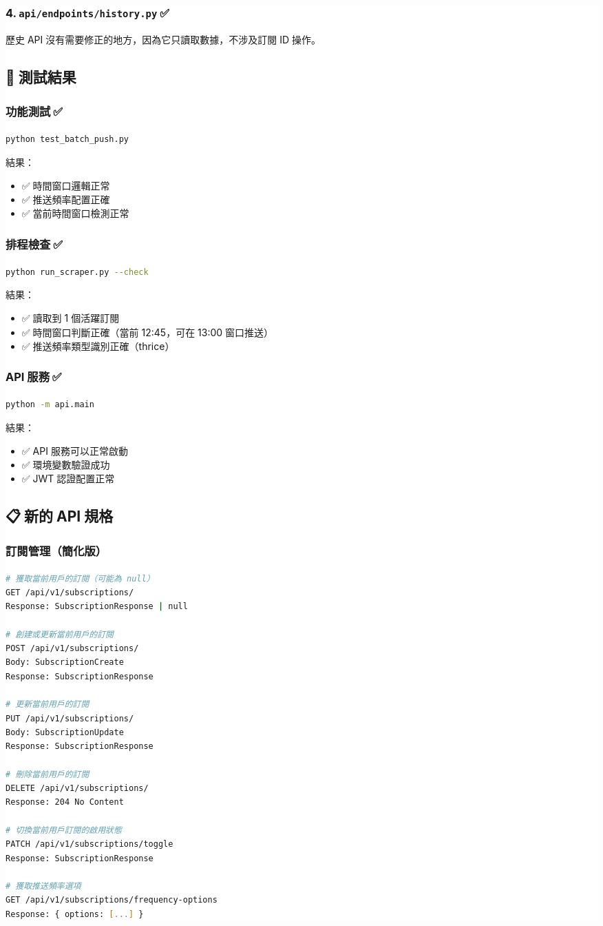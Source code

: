 ### 4. **`api/endpoints/history.py`** ✅

歷史 API 沒有需要修正的地方，因為它只讀取數據，不涉及訂閱 ID 操作。

## 🧪 **測試結果**

### **功能測試** ✅
```bash
python test_batch_push.py
```
結果：
- ✅ 時間窗口邏輯正常
- ✅ 推送頻率配置正確
- ✅ 當前時間窗口檢測正常

### **排程檢查** ✅
```bash
python run_scraper.py --check
```
結果：
- ✅ 讀取到 1 個活躍訂閱
- ✅ 時間窗口判斷正確（當前 12:45，可在 13:00 窗口推送）
- ✅ 推送頻率類型識別正確（thrice）

### **API 服務** ✅
```bash
python -m api.main
```
結果：
- ✅ API 服務可以正常啟動
- ✅ 環境變數驗證成功
- ✅ JWT 認證配置正常

## 📋 **新的 API 規格**

### **訂閱管理**（簡化版）
```bash
# 獲取當前用戶的訂閱（可能為 null）
GET /api/v1/subscriptions/
Response: SubscriptionResponse | null

# 創建或更新當前用戶的訂閱
POST /api/v1/subscriptions/
Body: SubscriptionCreate
Response: SubscriptionResponse

# 更新當前用戶的訂閱
PUT /api/v1/subscriptions/
Body: SubscriptionUpdate
Response: SubscriptionResponse

# 刪除當前用戶的訂閱
DELETE /api/v1/subscriptions/
Response: 204 No Content

# 切換當前用戶訂閱的啟用狀態
PATCH /api/v1/subscriptions/toggle
Response: SubscriptionResponse

# 獲取推送頻率選項
GET /api/v1/subscriptions/frequency-options
Response: { options: [...] }
```